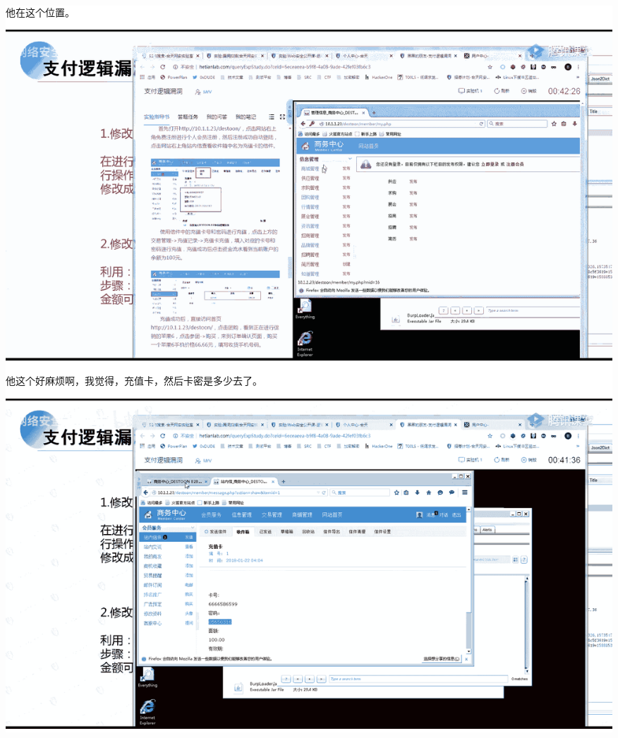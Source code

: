 他在这个位置。

![](img/43df2d41d74a656f767924cd7e60a796_41.png)

他这个好麻烦啊，我觉得，充值卡，然后卡密是多少去了。

![](img/43df2d41d74a656f767924cd7e60a796_43.png)
